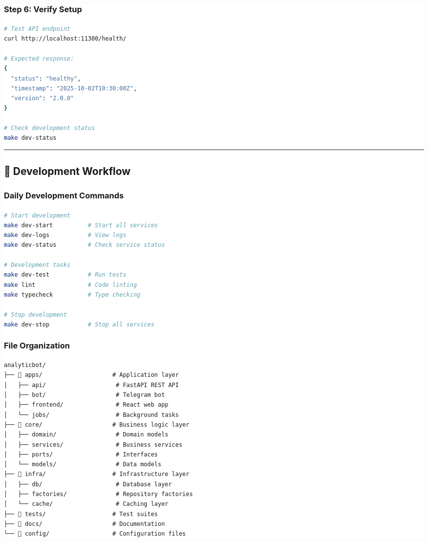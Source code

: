 ### **Step 6: Verify Setup**

```bash
# Test API endpoint
curl http://localhost:11300/health/

# Expected response:
{
  "status": "healthy",
  "timestamp": "2025-10-02T10:30:00Z",
  "version": "2.0.0"
}

# Check development status
make dev-status
```

---

## 🔄 **Development Workflow**

### **Daily Development Commands**

```bash
# Start development
make dev-start          # Start all services
make dev-logs           # View logs
make dev-status         # Check service status

# Development tasks
make dev-test           # Run tests
make lint               # Code linting
make typecheck          # Type checking

# Stop development
make dev-stop           # Stop all services
```

### **File Organization**

```
analyticbot/
├── 📁 apps/                    # Application layer
│   ├── api/                    # FastAPI REST API
│   ├── bot/                    # Telegram bot
│   ├── frontend/               # React web app
│   └── jobs/                   # Background tasks
├── 📁 core/                    # Business logic layer
│   ├── domain/                 # Domain models
│   ├── services/               # Business services
│   ├── ports/                  # Interfaces
│   └── models/                 # Data models
├── 📁 infra/                   # Infrastructure layer
│   ├── db/                     # Database layer
│   ├── factories/              # Repository factories
│   └── cache/                  # Caching layer
├── 📁 tests/                   # Test suites
├── 📁 docs/                    # Documentation
└── 📁 config/                  # Configuration files
```
